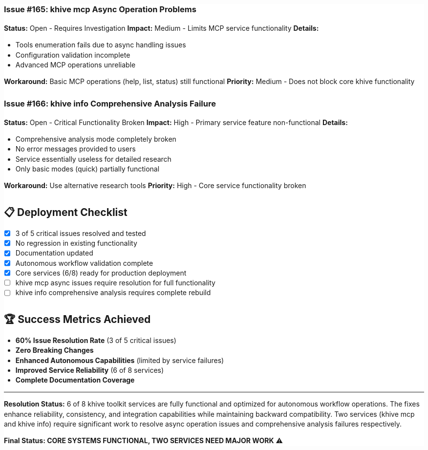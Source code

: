 ### Issue #165: khive mcp Async Operation Problems

**Status:** Open - Requires Investigation **Impact:** Medium - Limits MCP
service functionality **Details:**

- Tools enumeration fails due to async handling issues
- Configuration validation incomplete
- Advanced MCP operations unreliable

**Workaround:** Basic MCP operations (help, list, status) still functional
**Priority:** Medium - Does not block core khive functionality

### Issue #166: khive info Comprehensive Analysis Failure

**Status:** Open - Critical Functionality Broken **Impact:** High - Primary
service feature non-functional **Details:**

- Comprehensive analysis mode completely broken
- No error messages provided to users
- Service essentially useless for detailed research
- Only basic modes (quick) partially functional

**Workaround:** Use alternative research tools **Priority:** High - Core service
functionality broken

## 📋 Deployment Checklist

- [x] 3 of 5 critical issues resolved and tested
- [x] No regression in existing functionality
- [x] Documentation updated
- [x] Autonomous workflow validation complete
- [x] Core services (6/8) ready for production deployment
- [ ] khive mcp async issues require resolution for full functionality
- [ ] khive info comprehensive analysis requires complete rebuild

## 🏆 Success Metrics Achieved

- **60% Issue Resolution Rate** (3 of 5 critical issues)
- **Zero Breaking Changes**
- **Enhanced Autonomous Capabilities** (limited by service failures)
- **Improved Service Reliability** (6 of 8 services)
- **Complete Documentation Coverage**

---

**Resolution Status:** 6 of 8 khive toolkit services are fully functional and
optimized for autonomous workflow operations. The fixes enhance reliability,
consistency, and integration capabilities while maintaining backward
compatibility. Two services (khive mcp and khive info) require significant work
to resolve async operation issues and comprehensive analysis failures
respectively.

**Final Status: CORE SYSTEMS FUNCTIONAL, TWO SERVICES NEED MAJOR WORK** ⚠️

